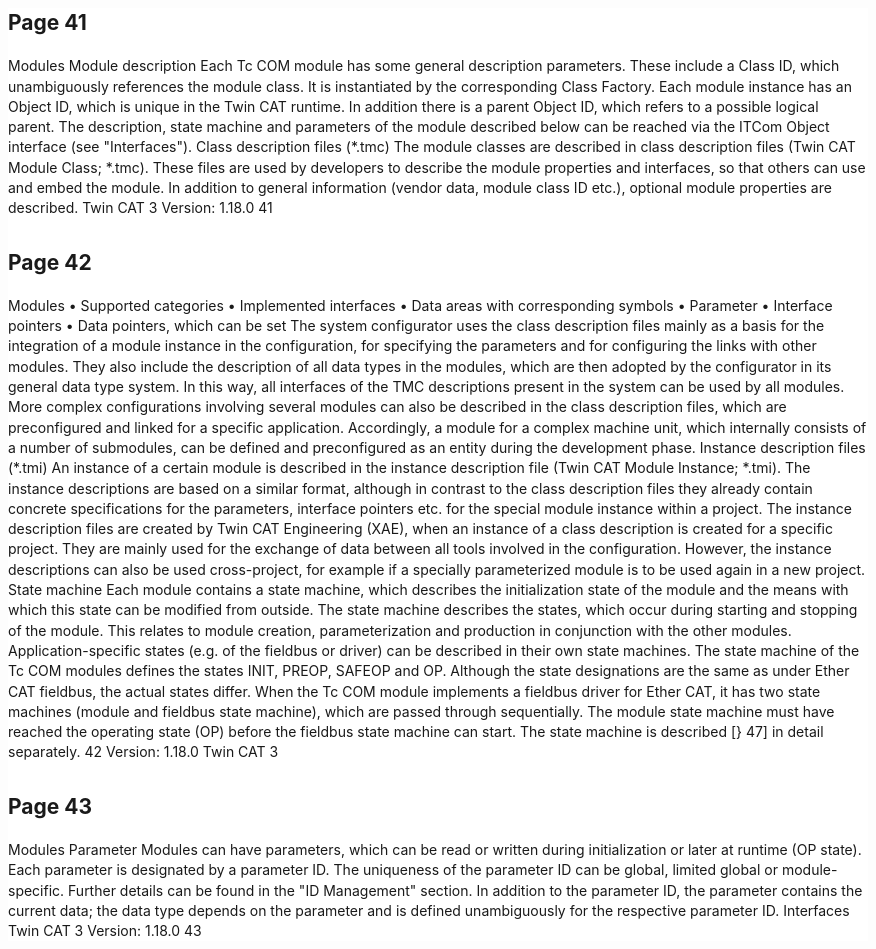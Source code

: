 ## Page 41

Modules Module description Each Tc COM module has some general description parameters. These include a Class ID, which unambiguously references the module class. It is instantiated by the corresponding Class Factory. Each module instance has an Object ID, which is unique in the Twin CAT runtime. In addition there is a parent Object ID, which refers to a possible logical parent. The description, state machine and parameters of the module described below can be reached via the ITCom Object interface (see "Interfaces"). Class description files (*.tmc) The module classes are described in class description files (Twin CAT Module Class; *.tmc). These files are used by developers to describe the module properties and interfaces, so that others can use and embed the module. In addition to general information (vendor data, module class ID etc.), optional module properties are described. Twin CAT 3 Version: 1.18.0 41

## Page 42

Modules • Supported categories • Implemented interfaces • Data areas with corresponding symbols • Parameter • Interface pointers • Data pointers, which can be set The system configurator uses the class description files mainly as a basis for the integration of a module instance in the configuration, for specifying the parameters and for configuring the links with other modules. They also include the description of all data types in the modules, which are then adopted by the configurator in its general data type system. In this way, all interfaces of the TMC descriptions present in the system can be used by all modules. More complex configurations involving several modules can also be described in the class description files, which are preconfigured and linked for a specific application. Accordingly, a module for a complex machine unit, which internally consists of a number of submodules, can be defined and preconfigured as an entity during the development phase. Instance description files (*.tmi) An instance of a certain module is described in the instance description file (Twin CAT Module Instance; *.tmi). The instance descriptions are based on a similar format, although in contrast to the class description files they already contain concrete specifications for the parameters, interface pointers etc. for the special module instance within a project. The instance description files are created by Twin CAT Engineering (XAE), when an instance of a class description is created for a specific project. They are mainly used for the exchange of data between all tools involved in the configuration. However, the instance descriptions can also be used cross-project, for example if a specially parameterized module is to be used again in a new project. State machine Each module contains a state machine, which describes the initialization state of the module and the means with which this state can be modified from outside. The state machine describes the states, which occur during starting and stopping of the module. This relates to module creation, parameterization and production in conjunction with the other modules. Application-specific states (e.g. of the fieldbus or driver) can be described in their own state machines. The state machine of the Tc COM modules defines the states INIT, PREOP, SAFEOP and OP. Although the state designations are the same as under Ether CAT fieldbus, the actual states differ. When the Tc COM module implements a fieldbus driver for Ether CAT, it has two state machines (module and fieldbus state machine), which are passed through sequentially. The module state machine must have reached the operating state (OP) before the fieldbus state machine can start. The state machine is described [} 47] in detail separately. 42 Version: 1.18.0 Twin CAT 3

## Page 43

Modules Parameter Modules can have parameters, which can be read or written during initialization or later at runtime (OP state). Each parameter is designated by a parameter ID. The uniqueness of the parameter ID can be global, limited global or module-specific. Further details can be found in the "ID Management" section. In addition to the parameter ID, the parameter contains the current data; the data type depends on the parameter and is defined unambiguously for the respective parameter ID. Interfaces Twin CAT 3 Version: 1.18.0 43
